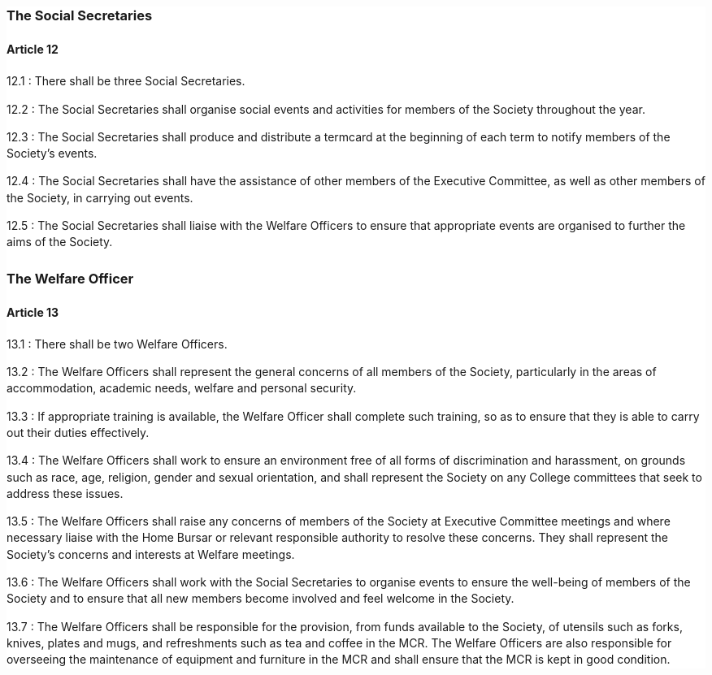 ### The Social Secretaries

#### Article 12

12.1
: There shall be three Social Secretaries.

12.2
: The Social Secretaries shall organise social events and activities for members of the
  Society throughout the year.
  
12.3
: The Social Secretaries shall produce and distribute a termcard at the beginning of each
  term to notify members of the Society’s events.
  
12.4
: The Social Secretaries shall have the assistance of other members of the Executive
  Committee, as well as other members of the Society, in carrying out events.
  
12.5
: The Social Secretaries shall liaise with the Welfare Officers to ensure that appropriate
  events are organised to further the aims of the Society.

### The Welfare Officer

#### Article 13

13.1
: There shall be two Welfare Officers.

13.2
: The Welfare Officers shall represent the general concerns of all members of the Society,
  particularly in the areas of accommodation, academic needs, welfare and personal security.
  
13.3
: If appropriate training is available, the Welfare Officer shall complete such training,
  so as to ensure that they is able to carry out their duties effectively.
  
13.4
: The Welfare Officers shall work to ensure an environment free of all forms of
  discrimination and harassment, on grounds such as race, age, religion, gender and sexual
  orientation, and shall represent the Society on any College committees that seek to
  address these issues.
  
13.5
: The Welfare Officers shall raise any concerns of members of the Society at Executive
  Committee meetings and where necessary liaise with the Home Bursar or relevant
  responsible authority to resolve these concerns. They shall represent the Society’s
  concerns and interests at Welfare meetings.
  
13.6
: The Welfare Officers shall work with the Social Secretaries to organise events to
  ensure the well-being of members of the Society and to ensure that all new members
  become involved and feel welcome in the Society.
  
13.7
: The Welfare Officers shall be responsible for the provision, from funds available to
  the Society, of utensils such as forks, knives, plates and mugs, and refreshments such
  as tea and coffee in the MCR. The Welfare Officers are also responsible for overseeing
  the maintenance of equipment and furniture in the MCR and shall ensure that the MCR is
  kept in good condition.

